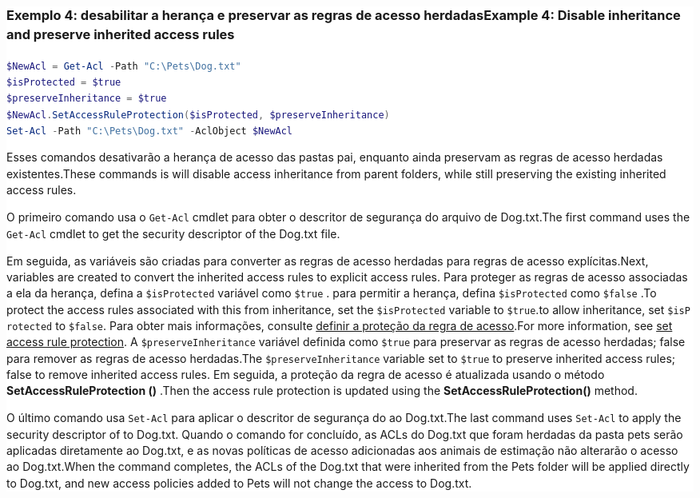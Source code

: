 ### <span data-ttu-id="8e2b9-144">Exemplo 4: desabilitar a herança e preservar as regras de acesso herdadas</span><span class="sxs-lookup"><span data-stu-id="8e2b9-144">Example 4: Disable inheritance and preserve inherited access rules</span></span>

```powershell
$NewAcl = Get-Acl -Path "C:\Pets\Dog.txt"
$isProtected = $true
$preserveInheritance = $true
$NewAcl.SetAccessRuleProtection($isProtected, $preserveInheritance)
Set-Acl -Path "C:\Pets\Dog.txt" -AclObject $NewAcl
```

<span data-ttu-id="8e2b9-145">Esses comandos desativarão a herança de acesso das pastas pai, enquanto ainda preservam as regras de acesso herdadas existentes.</span><span class="sxs-lookup"><span data-stu-id="8e2b9-145">These commands is will disable access inheritance from parent folders, while still preserving the existing inherited access rules.</span></span>

<span data-ttu-id="8e2b9-146">O primeiro comando usa o `Get-Acl` cmdlet para obter o descritor de segurança do arquivo de Dog.txt.</span><span class="sxs-lookup"><span data-stu-id="8e2b9-146">The first command uses the `Get-Acl` cmdlet to get the security descriptor of the Dog.txt file.</span></span>

<span data-ttu-id="8e2b9-147">Em seguida, as variáveis são criadas para converter as regras de acesso herdadas para regras de acesso explícitas.</span><span class="sxs-lookup"><span data-stu-id="8e2b9-147">Next, variables are created to convert the inherited access rules to explicit access rules.</span></span> <span data-ttu-id="8e2b9-148">Para proteger as regras de acesso associadas a ela da herança, defina a `$isProtected` variável como `$true` . para permitir a herança, defina `$isProtected` como `$false` .</span><span class="sxs-lookup"><span data-stu-id="8e2b9-148">To protect the access rules associated with this from inheritance, set the `$isProtected` variable to `$true`.to allow inheritance, set `$isProtected` to `$false`.</span></span> <span data-ttu-id="8e2b9-149">Para obter mais informações, consulte [definir a proteção da regra de acesso](/dotnet/api/system.security.accesscontrol.objectsecurity.setaccessruleprotection).</span><span class="sxs-lookup"><span data-stu-id="8e2b9-149">For more information, see [set access rule protection](/dotnet/api/system.security.accesscontrol.objectsecurity.setaccessruleprotection).</span></span>
<span data-ttu-id="8e2b9-150">A `$preserveInheritance` variável definida como `$true` para preservar as regras de acesso herdadas; false para remover as regras de acesso herdadas.</span><span class="sxs-lookup"><span data-stu-id="8e2b9-150">The `$preserveInheritance` variable set to `$true` to preserve inherited access rules; false to remove inherited access rules.</span></span> <span data-ttu-id="8e2b9-151">Em seguida, a proteção da regra de acesso é atualizada usando o método **SetAccessRuleProtection ()** .</span><span class="sxs-lookup"><span data-stu-id="8e2b9-151">Then the access rule protection is updated using the **SetAccessRuleProtection()** method.</span></span>

<span data-ttu-id="8e2b9-152">O último comando usa `Set-Acl` para aplicar o descritor de segurança do ao Dog.txt.</span><span class="sxs-lookup"><span data-stu-id="8e2b9-152">The last command uses `Set-Acl` to apply the security descriptor of to Dog.txt.</span></span> <span data-ttu-id="8e2b9-153">Quando o comando for concluído, as ACLs do Dog.txt que foram herdadas da pasta pets serão aplicadas diretamente ao Dog.txt, e as novas políticas de acesso adicionadas aos animais de estimação não alterarão o acesso ao Dog.txt.</span><span class="sxs-lookup"><span data-stu-id="8e2b9-153">When the command completes, the ACLs of the Dog.txt that were inherited from the Pets folder will be applied directly to Dog.txt, and new access policies added to Pets will not change the access to Dog.txt.</span></span>
